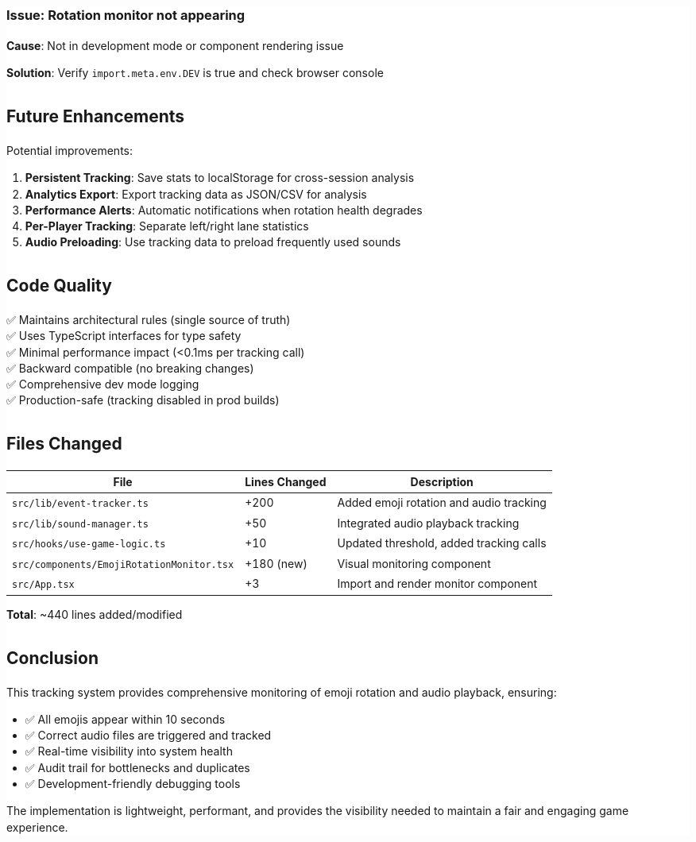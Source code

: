 ### Issue: Rotation monitor not appearing

**Cause**: Not in development mode or component rendering issue

**Solution**: Verify `import.meta.env.DEV` is true and check browser console

## Future Enhancements

Potential improvements:
1. **Persistent Tracking**: Save stats to localStorage for cross-session analysis
2. **Analytics Export**: Export tracking data as JSON/CSV for analysis
3. **Performance Alerts**: Automatic notifications when rotation health degrades
4. **Per-Player Tracking**: Separate left/right lane statistics
5. **Audio Preloading**: Use tracking data to preload frequently used sounds

## Code Quality

✅ Maintains architectural rules (single source of truth)  
✅ Uses TypeScript interfaces for type safety  
✅ Minimal performance impact (<0.1ms per tracking call)  
✅ Backward compatible (no breaking changes)  
✅ Comprehensive dev mode logging  
✅ Production-safe (tracking disabled in prod builds)

## Files Changed

| File | Lines Changed | Description |
|------|---------------|-------------|
| `src/lib/event-tracker.ts` | +200 | Added emoji rotation and audio tracking |
| `src/lib/sound-manager.ts` | +50 | Integrated audio playback tracking |
| `src/hooks/use-game-logic.ts` | +10 | Updated threshold, added tracking calls |
| `src/components/EmojiRotationMonitor.tsx` | +180 (new) | Visual monitoring component |
| `src/App.tsx` | +3 | Import and render monitor component |

**Total**: ~440 lines added/modified

## Conclusion

This tracking system provides comprehensive monitoring of emoji rotation and audio playback, ensuring:
- ✅ All emojis appear within 10 seconds
- ✅ Correct audio files are triggered and tracked
- ✅ Real-time visibility into system health
- ✅ Audit trail for bottlenecks and duplicates
- ✅ Development-friendly debugging tools

The implementation is lightweight, performant, and provides the visibility needed to maintain a fair and engaging game experience.
